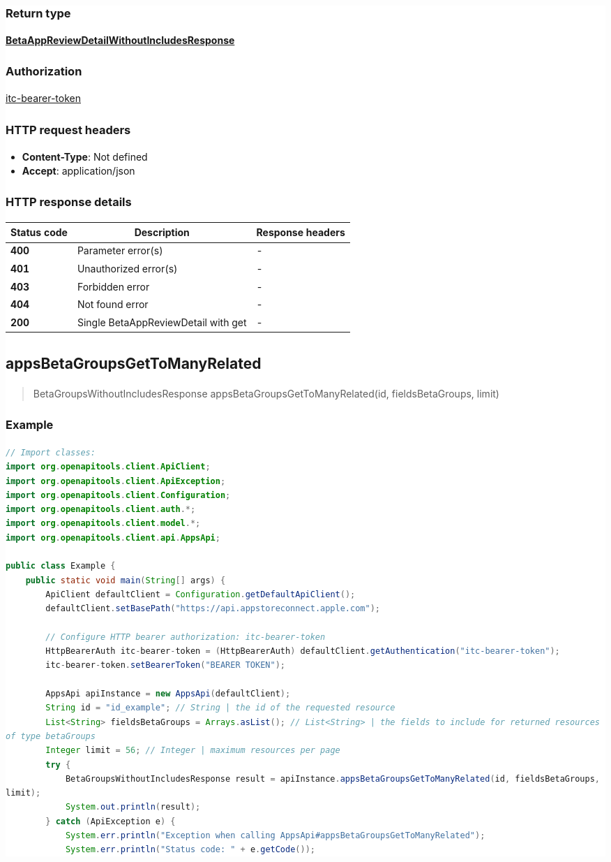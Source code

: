 ### Return type

[**BetaAppReviewDetailWithoutIncludesResponse**](BetaAppReviewDetailWithoutIncludesResponse.md)

### Authorization

[itc-bearer-token](../README.md#itc-bearer-token)

### HTTP request headers

- **Content-Type**: Not defined
- **Accept**: application/json

### HTTP response details
| Status code | Description | Response headers |
|-------------|-------------|------------------|
| **400** | Parameter error(s) |  -  |
| **401** | Unauthorized error(s) |  -  |
| **403** | Forbidden error |  -  |
| **404** | Not found error |  -  |
| **200** | Single BetaAppReviewDetail with get |  -  |


## appsBetaGroupsGetToManyRelated

> BetaGroupsWithoutIncludesResponse appsBetaGroupsGetToManyRelated(id, fieldsBetaGroups, limit)



### Example

```java
// Import classes:
import org.openapitools.client.ApiClient;
import org.openapitools.client.ApiException;
import org.openapitools.client.Configuration;
import org.openapitools.client.auth.*;
import org.openapitools.client.model.*;
import org.openapitools.client.api.AppsApi;

public class Example {
    public static void main(String[] args) {
        ApiClient defaultClient = Configuration.getDefaultApiClient();
        defaultClient.setBasePath("https://api.appstoreconnect.apple.com");
        
        // Configure HTTP bearer authorization: itc-bearer-token
        HttpBearerAuth itc-bearer-token = (HttpBearerAuth) defaultClient.getAuthentication("itc-bearer-token");
        itc-bearer-token.setBearerToken("BEARER TOKEN");

        AppsApi apiInstance = new AppsApi(defaultClient);
        String id = "id_example"; // String | the id of the requested resource
        List<String> fieldsBetaGroups = Arrays.asList(); // List<String> | the fields to include for returned resources of type betaGroups
        Integer limit = 56; // Integer | maximum resources per page
        try {
            BetaGroupsWithoutIncludesResponse result = apiInstance.appsBetaGroupsGetToManyRelated(id, fieldsBetaGroups, limit);
            System.out.println(result);
        } catch (ApiException e) {
            System.err.println("Exception when calling AppsApi#appsBetaGroupsGetToManyRelated");
            System.err.println("Status code: " + e.getCode());
```